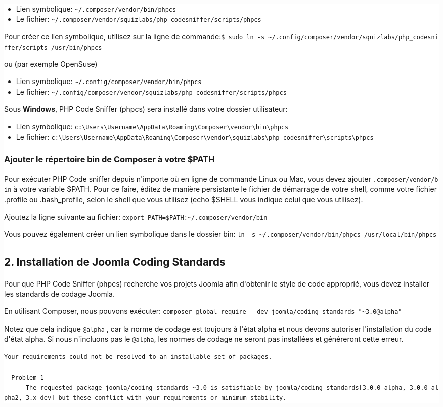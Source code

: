- Lien symbolique: `~/.composer/vendor/bin/phpcs`
- Le fichier:
  `~/.composer/vendor/squizlabs/php_codesniffer/scripts/phpcs`

Pour créer ce lien symbolique, utilisez sur la ligne de
commande:` $ sudo ln -s ~/.config/composer/vendor/squizlabs/php_codesniffer/scripts /usr/bin/phpcs `

ou (par exemple OpenSuse)

- Lien symbolique: `~/.config/composer/vendor/bin/phpcs`
- Le fichier:
  `~/.config/composer/vendor/squizlabs/php_codesniffer/scripts/phpcs`

Sous **Windows**, PHP Code Sniffer (phpcs) sera installé dans votre
dossier utilisateur:

- Lien symbolique:
  `c:\Users\Username\AppData\Roaming\Composer\vendor\bin\phpcs`
- Le fichier:
  `c:\Users\Username\AppData\Roaming\Composer\vendor\squizlabs\php_codesniffer\scripts\phpcs`

### Ajouter le répertoire bin de Composer à votre \$PATH

Pour exécuter PHP Code sniffer depuis n'importe où en ligne de commande
Linux ou Mac, vous devez ajouter `.composer/vendor/bin` à votre variable
\$PATH. Pour ce faire, éditez de manière persistante le fichier de
démarrage de votre shell, comme votre fichier .profile ou .bash_profile,
selon le shell que vous utilisez (echo \$SHELL vous indique celui que
vous utilisez).

Ajoutez la ligne suivante au fichier:
`export PATH=$PATH:~/.composer/vendor/bin`

Vous pouvez également créer un lien symbolique dans le dossier bin:
`ln -s ~/.composer/vendor/bin/phpcs /usr/local/bin/phpcs`

## 2. Installation de Joomla Coding Standards

Pour que PHP Code Sniffer (phpcs) recherche vos projets Joomla afin
d'obtenir le style de code approprié, vous devez installer les standards
de codage Joomla.

En utilisant Composer, nous pouvons exécuter:
`composer global require --dev joomla/coding-standards "~3.0@alpha"`

Notez que cela indique `@alpha` , car la norme de codage est toujours à
l'état alpha et nous devons autoriser l'installation du code d'état
alpha. Si nous n'incluons pas le `@alpha`, les normes de codage ne
seront pas installées et généreront cette erreur.

    Your requirements could not be resolved to an installable set of packages.

      Problem 1
        - The requested package joomla/coding-standards ~3.0 is satisfiable by joomla/coding-standards[3.0.0-alpha, 3.0.0-alpha2, 3.x-dev] but these conflict with your requirements or minimum-stability.
